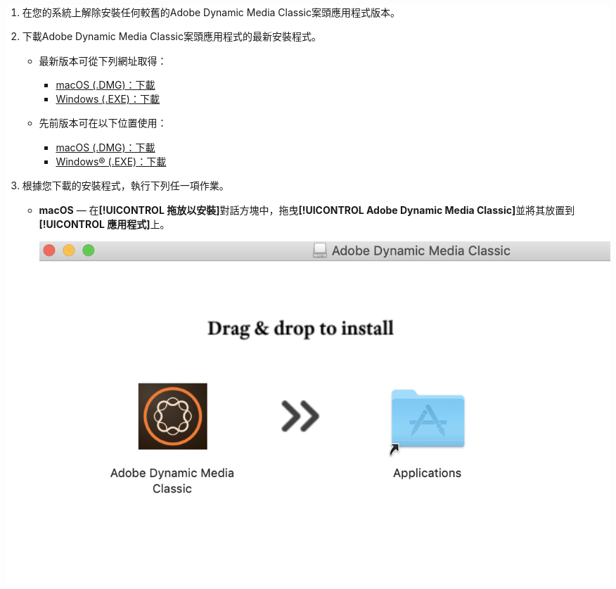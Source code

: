 1. 在您的系統上解除安裝任何較舊的Adobe Dynamic Media Classic案頭應用程式版本。

1. 下載Adobe Dynamic Media Classic案頭應用程式的最新安裝程式。

   * 最新版本可從下列網址取得：

      * [macOS (.DMG)：下載](https://download.macromedia.com/dynamic-media-classic/20.22.2/adobe-dynamic-media-classic-20.22.2.dmg)
      * [Windows (.EXE)：下載](https://download.macromedia.com/dynamic-media-classic/20.22.1/adobe-dynamic-media-classic-20.22.1.exe)

   * 先前版本可在以下位置使用：

      * [macOS (.DMG)：下載](https://download.macromedia.com/dynamic-media-classic/20.22.1/adobe-dynamic-media-classic-20.22.1.dmg)
      * [Windows® (.EXE)：下載](https://download.macromedia.com/dynamic-media-classic/20.21.3/adobe-dynamic-media-classic-20.21.3.exe)








1. 根據您下載的安裝程式，執行下列任一項作業。

   * **macOS** — 在&#x200B;**[!UICONTROL 拖放以安裝]**&#x200B;對話方塊中，拖曳&#x200B;**[!UICONTROL Adobe Dynamic Media Classic]**&#x200B;並將其放置到&#x200B;**[!UICONTROL 應用程式]**&#x200B;上。

     ![拖放安裝至macOS](/help/using/assets/dragondrop-install1.png)
